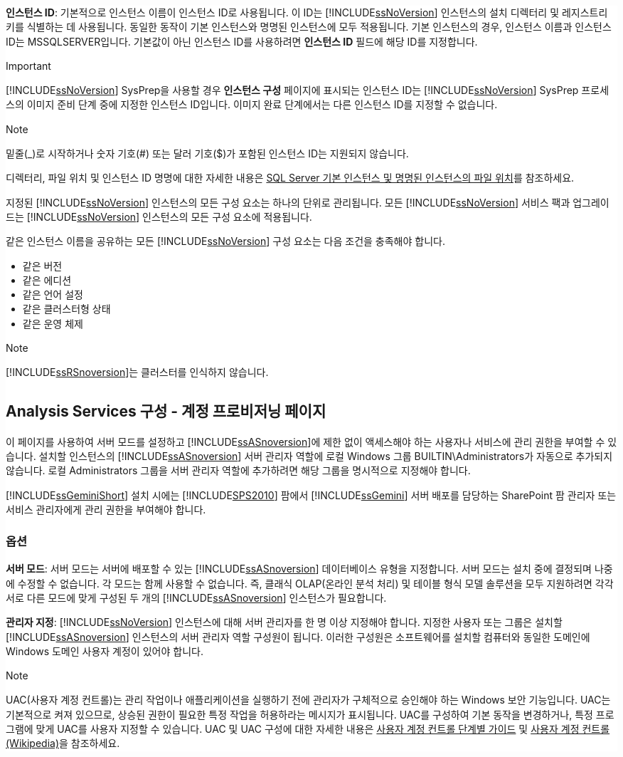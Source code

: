 **인스턴스 ID**: 기본적으로 인스턴스 이름이 인스턴스 ID로 사용됩니다. 이 ID는 [!INCLUDE[ssNoVersion](../../includes/ssnoversion-md.md)] 인스턴스의 설치 디렉터리 및 레지스트리 키를 식별하는 데 사용됩니다. 동일한 동작이 기본 인스턴스와 명명된 인스턴스에 모두 적용됩니다. 기본 인스턴스의 경우, 인스턴스 이름과 인스턴스 ID는 MSSQLSERVER입니다. 기본값이 아닌 인스턴스 ID를 사용하려면 **인스턴스 ID** 필드에 해당 ID를 지정합니다.  
  
> [!IMPORTANT]  
>  [!INCLUDE[ssNoVersion](../../includes/ssnoversion-md.md)] SysPrep을 사용할 경우 **인스턴스 구성** 페이지에 표시되는 인스턴스 ID는 [!INCLUDE[ssNoVersion](../../includes/ssnoversion-md.md)] SysPrep 프로세스의 이미지 준비 단계 중에 지정한 인스턴스 ID입니다. 이미지 완료 단계에서는 다른 인스턴스 ID를 지정할 수 없습니다.

> [!NOTE]  
>  밑줄(_)로 시작하거나 숫자 기호(#) 또는 달러 기호($)가 포함된 인스턴스 ID는 지원되지 않습니다.  
  
디렉터리, 파일 위치 및 인스턴스 ID 명명에 대한 자세한 내용은 [SQL Server 기본 인스턴스 및 명명된 인스턴스의 파일 위치](file-locations-for-default-and-named-instances-of-sql-server.md)를 참조하세요.  
  
지정된 [!INCLUDE[ssNoVersion](../../includes/ssnoversion-md.md)] 인스턴스의 모든 구성 요소는 하나의 단위로 관리됩니다. 모든 [!INCLUDE[ssNoVersion](../../includes/ssnoversion-md.md)] 서비스 팩과 업그레이드는 [!INCLUDE[ssNoVersion](../../includes/ssnoversion-md.md)] 인스턴스의 모든 구성 요소에 적용됩니다.  
  
같은 인스턴스 이름을 공유하는 모든 [!INCLUDE[ssNoVersion](../../includes/ssnoversion-md.md)] 구성 요소는 다음 조건을 충족해야 합니다.  
  
* 같은 버전
* 같은 에디션
* 같은 언어 설정
* 같은 클러스터형 상태
* 같은 운영 체제  
  
> [!NOTE]  
> [!INCLUDE[ssRSnoversion](../../includes/ssrsnoversion-md.md)]는 클러스터를 인식하지 않습니다.  

## <a name="analysis-services-configuration---account-provisioning-page"></a>Analysis Services 구성 - 계정 프로비저닝 페이지
  
이 페이지를 사용하여 서버 모드를 설정하고 [!INCLUDE[ssASnoversion](../../includes/ssasnoversion-md.md)]에 제한 없이 액세스해야 하는 사용자나 서비스에 관리 권한을 부여할 수 있습니다. 설치할 인스턴스의 [!INCLUDE[ssASnoversion](../../includes/ssasnoversion-md.md)] 서버 관리자 역할에 로컬 Windows 그룹 BUILTIN\Administrators가 자동으로 추가되지 않습니다. 로컬 Administrators 그룹을 서버 관리자 역할에 추가하려면 해당 그룹을 명시적으로 지정해야 합니다.  
  
[!INCLUDE[ssGeminiShort](../../includes/ssgeminishort-md.md)] 설치 시에는 [!INCLUDE[SPS2010](../../includes/sps2010-md.md)] 팜에서 [!INCLUDE[ssGemini](../../includes/ssgemini-md.md)] 서버 배포를 담당하는 SharePoint 팜 관리자 또는 서비스 관리자에게 관리 권한을 부여해야 합니다.  
  
### <a name="options"></a>옵션

**서버 모드**: 서버 모드는 서버에 배포할 수 있는 [!INCLUDE[ssASnoversion](../../includes/ssasnoversion-md.md)] 데이터베이스 유형을 지정합니다. 서버 모드는 설치 중에 결정되며 나중에 수정할 수 없습니다. 각 모드는 함께 사용할 수 없습니다. 즉, 클래식 OLAP(온라인 분석 처리) 및 테이블 형식 모델 솔루션을 모두 지원하려면 각각 서로 다른 모드에 맞게 구성된 두 개의 [!INCLUDE[ssASnoversion](../../includes/ssasnoversion-md.md)] 인스턴스가 필요합니다.  
  
**관리자 지정**: [!INCLUDE[ssNoVersion](../../includes/ssnoversion-md.md)] 인스턴스에 대해 서버 관리자를 한 명 이상 지정해야 합니다. 지정한 사용자 또는 그룹은 설치할 [!INCLUDE[ssASnoversion](../../includes/ssasnoversion-md.md)] 인스턴스의 서버 관리자 역할 구성원이 됩니다. 이러한 구성원은 소프트웨어를 설치할 컴퓨터와 동일한 도메인에 Windows 도메인 사용자 계정이 있어야 합니다.  
  
> [!NOTE]  
> UAC(사용자 계정 컨트롤)는 관리 작업이나 애플리케이션을 실행하기 전에 관리자가 구체적으로 승인해야 하는 Windows 보안 기능입니다. UAC는 기본적으로 켜져 있으므로, 상승된 권한이 필요한 특정 작업을 허용하라는 메시지가 표시됩니다. UAC를 구성하여 기본 동작을 변경하거나, 특정 프로그램에 맞게 UAC를 사용자 지정할 수 있습니다. UAC 및 UAC 구성에 대한 자세한 내용은 [사용자 계정 컨트롤 단계별 가이드](https://go.microsoft.com/fwlink/?linkid=196350) 및 [사용자 계정 컨트롤(Wikipedia)](https://go.microsoft.com/fwlink/?linkid=196351)을 참조하세요.  
  